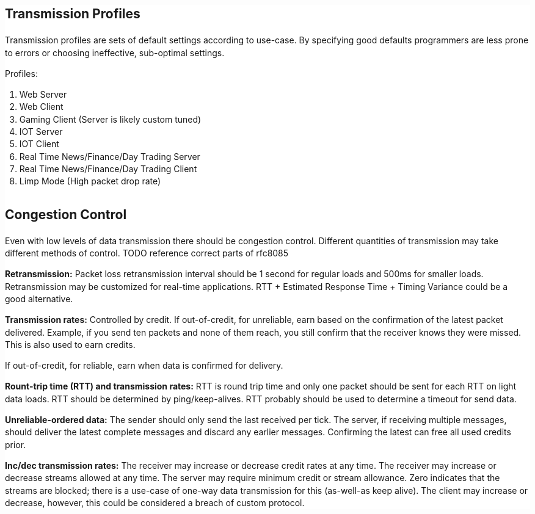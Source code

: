 
## Transmission Profiles
Transmission profiles are sets of default settings according to use-case.
By specifying good defaults programmers are less prone to errors or
choosing ineffective, sub-optimal settings.

Profiles:
1. Web Server
1. Web Client
1. Gaming Client (Server is likely custom tuned)
1. IOT Server
1. IOT Client
1. Real Time News/Finance/Day Trading Server
1. Real Time News/Finance/Day Trading Client
1. Limp Mode (High packet drop rate)


## Congestion Control
Even with low levels of data transmission there should be congestion control.
Different quantities of transmission may take different methods of control.
TODO reference correct parts of rfc8085

**Retransmission:**
Packet loss retransmission interval should be 1 second for regular loads and 500ms for smaller loads.
Retransmission may be customized for real-time applications.
RTT + Estimated Response Time + Timing Variance could be a good alternative.

**Transmission rates:**
Controlled by credit.
If out-of-credit, for unreliable, earn based on the confirmation of the latest
packet delivered.
Example, if you send ten packets and none of them reach,
you still confirm that the receiver knows they were missed.
This is also used to earn credits.

If out-of-credit, for reliable, earn when data is confirmed for delivery.

**Rount-trip time (RTT) and transmission rates:**
RTT is round trip time and only one packet should be sent for each RTT on light data loads.
RTT should be determined by ping/keep-alives.
RTT probably should be used to determine a timeout for send data.

**Unreliable-ordered data:**
The sender should only send the last received per tick.
The server, if receiving multiple messages, should deliver the latest complete messages and discard any earlier messages.
Confirming the latest can free all used credits prior.

**Inc/dec transmission rates:**
The receiver may increase or decrease credit rates at any time.
The receiver may increase or decrease streams allowed at any time.
The server may require minimum credit or stream allowance.
Zero indicates that the streams are blocked; there is a use-case of one-way data transmission for this (as-well-as keep alive).
The client may increase or decrease, however, this could be considered a breach of custom protocol.
